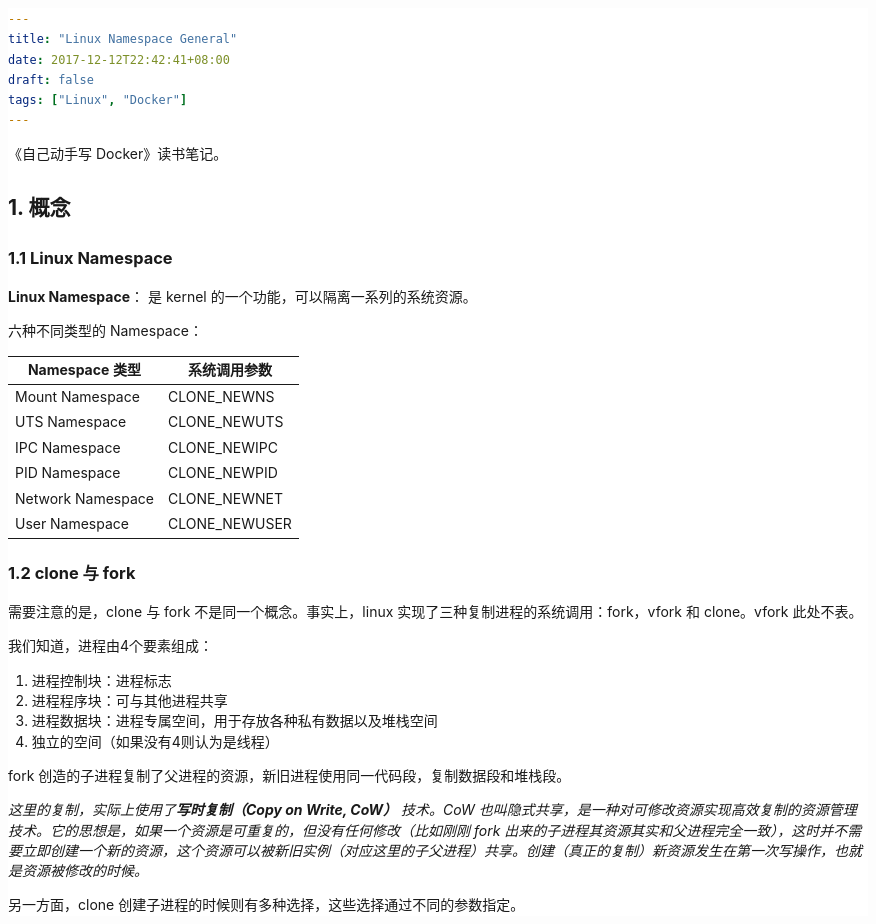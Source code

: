 ```yaml
---
title: "Linux Namespace General"
date: 2017-12-12T22:42:41+08:00
draft: false
tags: ["Linux", "Docker"]
---
```


《自己动手写 Docker》读书笔记。



## 1. 概念

### 1.1 Linux Namespace

**Linux Namespace**： 是 kernel 的一个功能，可以隔离一系列的系统资源。

六种不同类型的 Namespace：

| Namespace 类型      | 系统调用参数        |
| ----------------- | ------------- |
| Mount Namespace   | CLONE_NEWNS   |
| UTS Namespace     | CLONE_NEWUTS  |
| IPC Namespace     | CLONE_NEWIPC  |
| PID Namespace     | CLONE_NEWPID  |
| Network Namespace | CLONE_NEWNET  |
| User Namespace    | CLONE_NEWUSER |

### 1.2 clone 与 fork

需要注意的是，clone 与 fork 不是同一个概念。事实上，linux 实现了三种复制进程的系统调用：fork，vfork 和 clone。vfork 此处不表。

我们知道，进程由4个要素组成：

1. 进程控制块：进程标志
2. 进程程序块：可与其他进程共享
3. 进程数据块：进程专属空间，用于存放各种私有数据以及堆栈空间
4. 独立的空间（如果没有4则认为是线程）



fork 创造的子进程复制了父进程的资源，新旧进程使用同一代码段，复制数据段和堆栈段。

*这里的复制，实际上使用了**写时复制（Copy on Write, CoW）** 技术。CoW 也叫隐式共享，是一种对可修改资源实现高效复制的资源管理技术。它的思想是，如果一个资源是可重复的，但没有任何修改（比如刚刚 fork 出来的子进程其资源其实和父进程完全一致），这时并不需要立即创建一个新的资源，这个资源可以被新旧实例（对应这里的子父进程）共享。创建（真正的复制）新资源发生在第一次写操作，也就是资源被修改的时候。*



另一方面，clone 创建子进程的时候则有多种选择，这些选择通过不同的参数指定。
